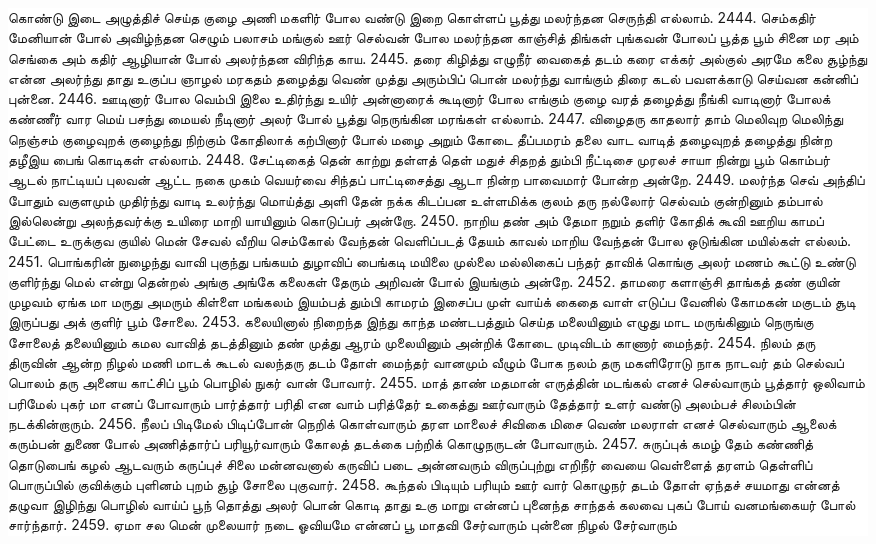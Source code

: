 கொண்டு இடை அழுத்திச் செய்த குழை அணி மகளிர் போல
வண்டு இறை கொள்ளப் பூத்து மலர்ந்தன செருந்தி எல்லாம்.
2444. செம்கதிர் மேனியான் போல் அவிழ்ந்தன செழும் பலாசம்
மங்குல் ஊர் செல்வன் போல மலர்ந்தன காஞ்சித் திங்கள்
புங்கவன் போலப் பூத்த பூம் சினை மர அம் செங்கை
அம் கதிர் ஆழியான் போல் அலர்ந்தன விரிந்த காய.
2445. தரை கிழித்து எழுநீர் வைகைத் தடம் கரை எக்கர் அல்குல்
அரமே கலை சூழ்ந்து என்ன அலர்ந்து தாது உகுப்ப ஞாழல்
மரகதம் தழைத்து வெண் முத்து அரும்பிப் பொன் மலர்ந்து வாங்கும்
திரை கடல் பவளக்காடு செய்வன கன்னிப் புன்னை.
2446. ஊடினார் போல வெம்பி இலை உதிர்ந்து உயிர் அன்னாரைக்
கூடினார் போல எங்கும் குழை வரத் தழைத்து நீங்கி
வாடினார் போலக் கண்ணீர் வார மெய் பசந்து மையல்
நீடினார் அலர் போல் பூத்து நெருங்கின மரங்கள் எல்லாம்.
2447. விழைதரு காதலார் தாம் மெலிவுற மெலிந்து நெஞ்சம்
குழைவுறக் குழைந்து நிற்கும் கோதிலாக் கற்பினார் போல்
மழை அறும் கோடை தீப்பமரம் தலை வாட வாடித்
தழைவுறத் தழைத்து நின்ற தழீஇய பைங் கொடிகள் எல்லாம்.
2448. சேட்டிகைத் தென் காற்று தள்ளத் தெள் மதுச் சிதறத் தும்பி
நீட்டிசை முரலச் சாயா நின்று பூம் கொம்பர் ஆடல்
நாட்டியப் புலவன் ஆட்ட நகை முகம் வெயர்வை சிந்தப்
பாட்டிசைத்து ஆடா நின்ற பாவைமார் போன்ற அன்றே.
2449. மலர்ந்த செவ் அந்திப் போதும் வகுளமும் முதிர்ந்து வாடி
உலர்ந்து மொய்த்து அளி தேன் நக்க கிடப்பன உள்ளமிக்க
குலம் தரு நல்லோர் செல்வம் குன்றினும் தம்பால் இல்லென்று
அலந்தவர்க்கு உயிரை மாறி யாயினும் கொடுப்பர் அன்றோ.
2450. நாறிய தண் அம் தேமா நறும் தளிர் கோதிக் கூவி
ஊறிய காமப் பேட்டை உருக்குவ குயில் மென் சேவல்
வீறிய செம்கோல் வேந்தன் வெளிப்படத் தேயம் காவல்
மாறிய வேந்தன் போல ஒடுங்கின மயில்கள் எல்லம்.
2451. பொங்கரின் நுழைந்து வாவி புகுந்து பங்கயம் துழாவிப்
பைங்கடி மயிலை முல்லை மல்லிகைப் பந்தர் தாவிக்
கொங்கு அலர் மணம் கூட்டு உண்டு குளிர்ந்து மெல் என்று தென்றல்
அங்கு அங்கே கலைகள் தேரும் அறிவன் போல் இயங்கும் அன்றே.
2452. தாமரை களாஞ்சி தாங்கத் தண் குயின் முழவம் ஏங்க
மா மருது அமரும் கிள்ளை மங்கலம் இயம்பத் தும்பி
காமரம் இசைப்ப முள் வாய்க் கைதை வாள் எடுப்ப வேனில்
கோமகன் மகுடம் சூடி இருப்பது அக் குளிர் பூம் சோலை.
2453. கலையினால் நிறைந்த இந்து காந்த மண்டபத்தும் செய்த
மலையினும் எழுது மாட மருங்கினும் நெருங்கு சோலைத்
தலையினும் கமல வாவித் தடத்தினும் தண் முத்து ஆரம்
முலையினும் அன்றிக் கோடை முடிவிடம் காணார் மைந்தர்.
2454. நிலம் தரு திருவின் ஆன்ற நிழல் மணி மாடக் கூடல்
வலந்தரு தடம் தோள் மைந்தர் வானமும் வீழும் போக
நலம் தரு மகளிரோடு நாக நாடவர் தம் செல்வப்
பொலம் தரு அனைய காட்சிப் பூம் பொழில் நுகர் வான் போவார்.
2455. மாத் தாண் மதமான் எருத்தின் மடங்கல் எனச் செல்வாரும்
பூத்தார் ஒலிவாம் பரிமேல் புகர் மா எனப் போவாரும்
பார்த்தார் பரிதி என வாம் பரித்தேர் உகைத்து ஊர்வாரும்
தேத்தார் உளர் வண்டு அலம்பச் சிலம்பின் நடக்கின்றாரும்.
2456. நீலப் பிடிமேல் பிடிப்போன் நெறிக் கொள்வாரும் தரள
மாலைச் சிவிகை மிசை வெண் மலராள் எனச் செல்வாரும்
ஆலைக் கரும்பன் துணை போல் அணித்தார்ப் பரியூர்வாரும்
கோலத் தடக்கை பற்றிக் கொழுநருடன் போவாரும்.
2457. சுருப்புக் கமழ் தேம் கண்ணித் தொடுபைங் கழல் ஆடவரும்
கருப்புச் சிலை மன்னவனால் கருவிப் படை அன்னவரும்
விருப்புற்று எறிநீர் வையை வெள்ளைத் தரளம் தெள்ளிப்
பொருப்பில் குவிக்கும் புளினம் புறம் சூழ் சோலை புகுவார்.
2458. கூந்தல் பிடியும் பரியும் ஊர் வார் கொழுநர் தடம் தோள்
ஏந்தச் சயமாது என்னத் தழுவா இழிந்து பொழில் வாய்ப்
பூந் தொத்து அலர் பொன் கொடி தாது உகு மாறு என்னப் புனைந்த
சாந்தக் கலவை புகப் போய் வனமங்கையர் போல் சார்ந்தார்.
2459. ஏமா சல மென் முலையார் நடை ஓவியமே என்னப்
பூ மாதவி சேர்வாரும் புன்னை நிழல் சேர்வாரும்